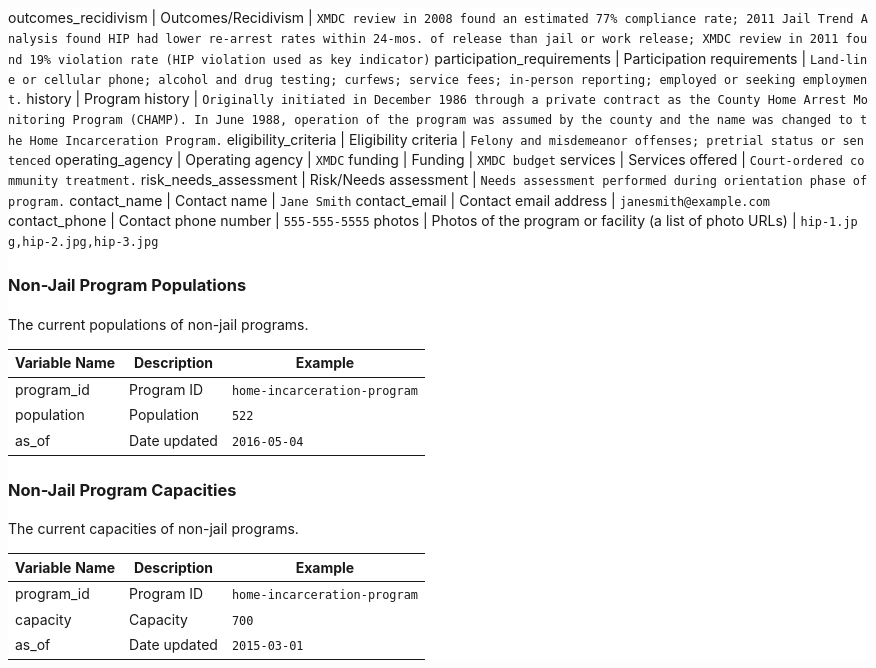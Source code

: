 outcomes_recidivism | Outcomes/Recidivism | `XMDC review in 2008 found an estimated 77% compliance rate; 2011 Jail Trend Analysis found HIP had lower re-arrest rates within 24-mos. of release than jail or work release; XMDC review in 2011 found 19% violation rate (HIP violation used as key indicator)`
participation_requirements | Participation requirements | `Land-line or cellular phone; alcohol and drug testing; curfews; service fees; in-person reporting; employed or seeking employment.`
history | Program history | `Originally initiated in December 1986 through a private contract as the County Home Arrest Monitoring Program (CHAMP). In June 1988, operation of the program was assumed by the county and the name was changed to the Home Incarceration Program.`
eligibility_criteria | Eligibility criteria | `Felony and misdemeanor offenses; pretrial status or sentenced`
operating_agency | Operating agency | `XMDC`
funding | Funding | `XMDC budget`
services | Services offered | `Court-ordered community treatment.`
risk_needs_assessment | Risk/Needs assessment | `Needs assessment performed during orientation phase of program.`
contact_name | Contact name | `Jane Smith`
contact_email | Contact email address | `janesmith@example.com`
contact_phone | Contact phone number | `555-555-5555`
photos | Photos of the program or facility (a list of photo URLs) | `hip-1.jpg,hip-2.jpg,hip-3.jpg`

### Non-Jail Program Populations

The current populations of non-jail programs.

Variable Name | Description | Example
------------- | ----------- | -------
program_id | Program ID | `home-incarceration-program`
population | Population | `522`
as_of | Date updated | `2016-05-04`

### Non-Jail Program Capacities

The current capacities of non-jail programs.

Variable Name | Description | Example
------------- | ----------- | -------
program_id | Program ID | `home-incarceration-program`
capacity | Capacity | `700`
as_of | Date updated | `2015-03-01`
